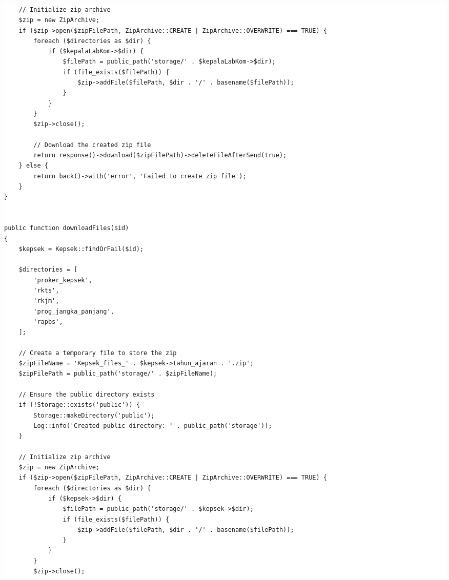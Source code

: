         // Initialize zip archive
        $zip = new ZipArchive;
        if ($zip->open($zipFilePath, ZipArchive::CREATE | ZipArchive::OVERWRITE) === TRUE) {
            foreach ($directories as $dir) {
                if ($kepalaLabKom->$dir) {
                    $filePath = public_path('storage/' . $kepalaLabKom->$dir);
                    if (file_exists($filePath)) {
                        $zip->addFile($filePath, $dir . '/' . basename($filePath));
                    }
                }
            }
            $zip->close();

            // Download the created zip file
            return response()->download($zipFilePath)->deleteFileAfterSend(true);
        } else {
            return back()->with('error', 'Failed to create zip file');
        }
    }


    public function downloadFiles($id)
    {
        $kepsek = Kepsek::findOrFail($id);

        $directories = [
            'proker_kepsek',
            'rkts',
            'rkjm',
            'prog_jangka_panjang',
            'rapbs',
        ];

        // Create a temporary file to store the zip
        $zipFileName = 'Kepsek_files_' . $kepsek->tahun_ajaran . '.zip';
        $zipFilePath = public_path('storage/' . $zipFileName);

        // Ensure the public directory exists
        if (!Storage::exists('public')) {
            Storage::makeDirectory('public');
            Log::info('Created public directory: ' . public_path('storage'));
        }

        // Initialize zip archive
        $zip = new ZipArchive;
        if ($zip->open($zipFilePath, ZipArchive::CREATE | ZipArchive::OVERWRITE) === TRUE) {
            foreach ($directories as $dir) {
                if ($kepsek->$dir) {
                    $filePath = public_path('storage/' . $kepsek->$dir);
                    if (file_exists($filePath)) {
                        $zip->addFile($filePath, $dir . '/' . basename($filePath));
                    }
                }
            }
            $zip->close();
